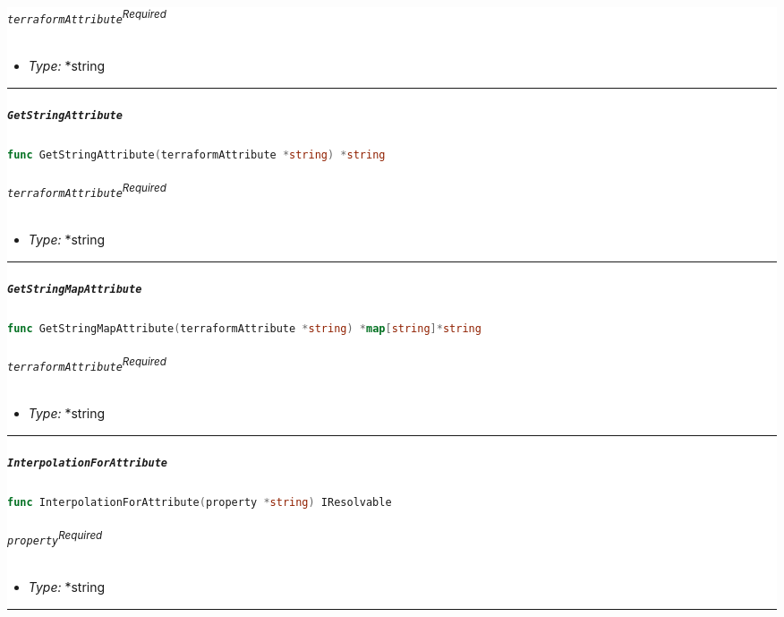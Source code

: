 ###### `terraformAttribute`<sup>Required</sup> <a name="terraformAttribute" id="@cdktf/provider-databricks.repo.RepoSparseCheckoutOutputReference.getNumberMapAttribute.parameter.terraformAttribute"></a>

- *Type:* *string

---

##### `GetStringAttribute` <a name="GetStringAttribute" id="@cdktf/provider-databricks.repo.RepoSparseCheckoutOutputReference.getStringAttribute"></a>

```go
func GetStringAttribute(terraformAttribute *string) *string
```

###### `terraformAttribute`<sup>Required</sup> <a name="terraformAttribute" id="@cdktf/provider-databricks.repo.RepoSparseCheckoutOutputReference.getStringAttribute.parameter.terraformAttribute"></a>

- *Type:* *string

---

##### `GetStringMapAttribute` <a name="GetStringMapAttribute" id="@cdktf/provider-databricks.repo.RepoSparseCheckoutOutputReference.getStringMapAttribute"></a>

```go
func GetStringMapAttribute(terraformAttribute *string) *map[string]*string
```

###### `terraformAttribute`<sup>Required</sup> <a name="terraformAttribute" id="@cdktf/provider-databricks.repo.RepoSparseCheckoutOutputReference.getStringMapAttribute.parameter.terraformAttribute"></a>

- *Type:* *string

---

##### `InterpolationForAttribute` <a name="InterpolationForAttribute" id="@cdktf/provider-databricks.repo.RepoSparseCheckoutOutputReference.interpolationForAttribute"></a>

```go
func InterpolationForAttribute(property *string) IResolvable
```

###### `property`<sup>Required</sup> <a name="property" id="@cdktf/provider-databricks.repo.RepoSparseCheckoutOutputReference.interpolationForAttribute.parameter.property"></a>

- *Type:* *string

---
